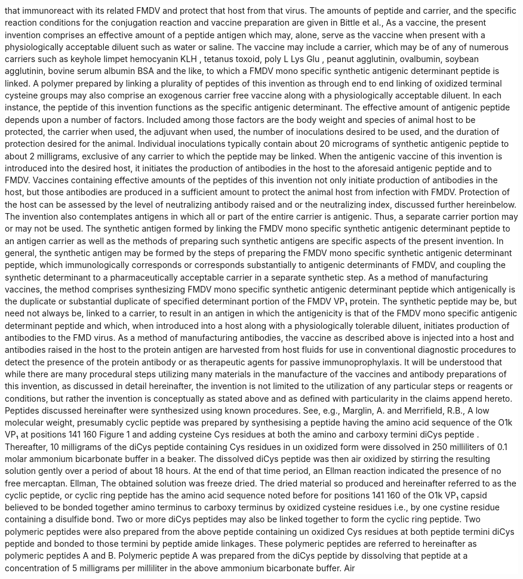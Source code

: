 that immunoreact with its related FMDV and protect that host from that virus. The amounts of peptide and carrier, and the specific reaction conditions for the conjugation reaction and vaccine preparation are given in Bittle et al., As a vaccine, the present invention comprises an effective amount of a peptide antigen which may, alone, serve as the vaccine when present with a physiologically acceptable diluent such as water or saline. The vaccine may include a carrier, which may be of any of numerous carriers such as keyhole limpet hemocyanin KLH , tetanus toxoid, poly L Lys Glu , peanut agglutinin, ovalbumin, soybean agglutinin, bovine serum albumin BSA and the like, to which a FMDV mono specific synthetic antigenic determinant peptide is linked. A polymer prepared by linking a plurality of peptides of this invention as through end to end linking of oxidized terminal cysteine groups may also comprise an exogenous carrier free vaccine along with a physiologically acceptable diluent. In each instance, the peptide of this invention functions as the specific antigenic determinant. The effective amount of antigenic peptide depends upon a number of factors. Included among those factors are the body weight and species of animal host to be protected, the carrier when used, the adjuvant when used, the number of inoculations desired to be used, and the duration of protection desired for the animal. Individual inoculations typically contain about 20 micrograms of synthetic antigenic peptide to about 2 milligrams, exclusive of any carrier to which the peptide may be linked. When the antigenic vaccine of this invention is introduced into the desired host, it initiates the production of antibodies in the host to the aforesaid antigenic peptide and to FMDV. Vaccines containing effective amounts of the peptides of this invention not only initiate production of antibodies in the host, but those antibodies are produced in a sufficient amount to protect the animal host from infection with FMDV. Protection of the host can be assessed by the level of neutralizing antibody raised and or the neutralizing index, discussed further hereinbelow. The invention also contemplates antigens in which all or part of the entire carrier is antigenic. Thus, a separate carrier portion may or may not be used. The synthetic antigen formed by linking the FMDV mono specific synthetic antigenic determinant peptide to an antigen carrier as well as the methods of preparing such synthetic antigens are specific aspects of the present invention. In general, the synthetic antigen may be formed by the steps of preparing the FMDV mono specific synthetic antigenic determinant peptide, which immunologically corresponds or corresponds substantially to antigenic determinants of FMDV, and coupling the synthetic determinant to a pharmaceutically acceptable carrier in a separate synthetic step. As a method of manufacturing vaccines, the method comprises synthesizing FMDV mono specific synthetic antigenic determinant peptide which antigenically is the duplicate or substantial duplicate of specified determinant portion of the FMDV VP₁ protein. The synthetic peptide may be, but need not always be, linked to a carrier, to result in an antigen in which the antigenicity is that of the FMDV mono specific antigenic determinant peptide and which, when introduced into a host along with a physiologically tolerable diluent, initiates production of antibodies to the FMD virus. As a method of manufacturing antibodies, the vaccine as described above is injected into a host and antibodies raised in the host to the protein antigen are harvested from host fluids for use in conventional diagnostic procedures to detect the presence of the protein antibody or as therapeutic agents for passive immunoprophylaxis. It will be understood that while there are many procedural steps utilizing many materials in the manufacture of the vaccines and antibody preparations of this invention, as discussed in detail hereinafter, the invention is not limited to the utilization of any particular steps or reagents or conditions, but rather the invention is conceptually as stated above and as defined with particularity in the claims append hereto. Peptides discussed hereinafter were synthesized using known procedures. See, e.g., Marglin, A. and Merrifield, R.B., A low molecular weight, presumably cyclic peptide was prepared by synthesising a peptide having the amino acid sequence of the O1k VP₁ at positions 141 160 Figure 1 and adding cysteine Cys residues at both the amino and carboxy termini diCys peptide . Thereafter, 10 milligrams of the diCys peptide containing Cys residues in un oxidized form were dissolved in 250 milliliters of 0.1 molar ammonium bicarbonate buffer in a beaker. The dissolved diCys peptide was then air oxidized by stirring the resulting solution gently over a period of about 18 hours. At the end of that time period, an Ellman reaction indicated the presence of no free mercaptan. Ellman, The obtained solution was freeze dried. The dried material so produced and hereinafter referred to as the cyclic peptide, or cyclic ring peptide has the amino acid sequence noted before for positions 141 160 of the O1k VP₁ capsid believed to be bonded together amino terminus to carboxy terminus by oxidized cysteine residues i.e., by one cystine residue containing a disulfide bond. Two or more diCys peptides may also be linked together to form the cyclic ring peptide. Two polymeric peptides were also prepared from the above peptide containing un oxidized Cys residues at both peptide termini diCys peptide and bonded to those termini by peptide amide linkages. These polymeric peptides are referred to hereinafter as polymeric peptides A and B. Polymeric peptide A was prepared from the diCys peptide by dissolving that peptide at a concentration of 5 milligrams per milliliter in the above ammonium bicarbonate buffer. Air